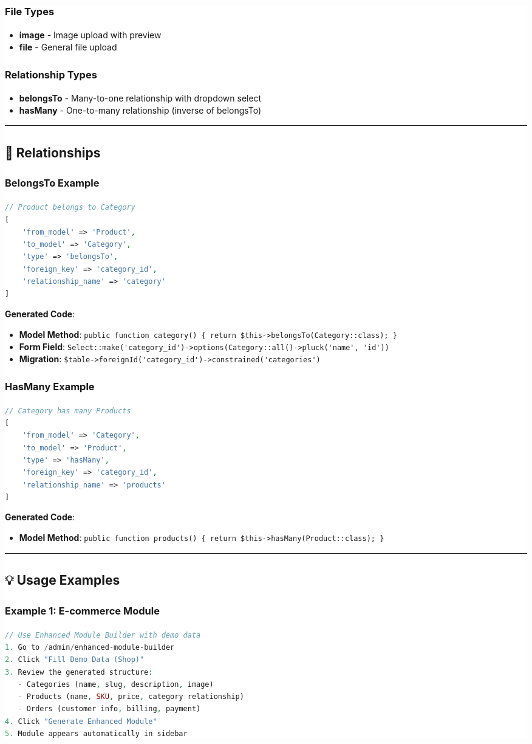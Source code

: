 ### File Types
- **image** - Image upload with preview
- **file** - General file upload

### Relationship Types
- **belongsTo** - Many-to-one relationship with dropdown select
- **hasMany** - One-to-many relationship (inverse of belongsTo)

---

## 🔗 Relationships

### BelongsTo Example
```php
// Product belongs to Category
[
    'from_model' => 'Product',
    'to_model' => 'Category', 
    'type' => 'belongsTo',
    'foreign_key' => 'category_id',
    'relationship_name' => 'category'
]
```

**Generated Code**:
- **Model Method**: `public function category() { return $this->belongsTo(Category::class); }`
- **Form Field**: `Select::make('category_id')->options(Category::all()->pluck('name', 'id'))`
- **Migration**: `$table->foreignId('category_id')->constrained('categories')`

### HasMany Example
```php
// Category has many Products
[
    'from_model' => 'Category',
    'to_model' => 'Product',
    'type' => 'hasMany', 
    'foreign_key' => 'category_id',
    'relationship_name' => 'products'
]
```

**Generated Code**:
- **Model Method**: `public function products() { return $this->hasMany(Product::class); }`

---

## 💡 Usage Examples

### Example 1: E-commerce Module
```php
// Use Enhanced Module Builder with demo data
1. Go to /admin/enhanced-module-builder
2. Click "Fill Demo Data (Shop)"
3. Review the generated structure:
   - Categories (name, slug, description, image)
   - Products (name, SKU, price, category relationship)
   - Orders (customer info, billing, payment)
4. Click "Generate Enhanced Module"
5. Module appears automatically in sidebar
```

